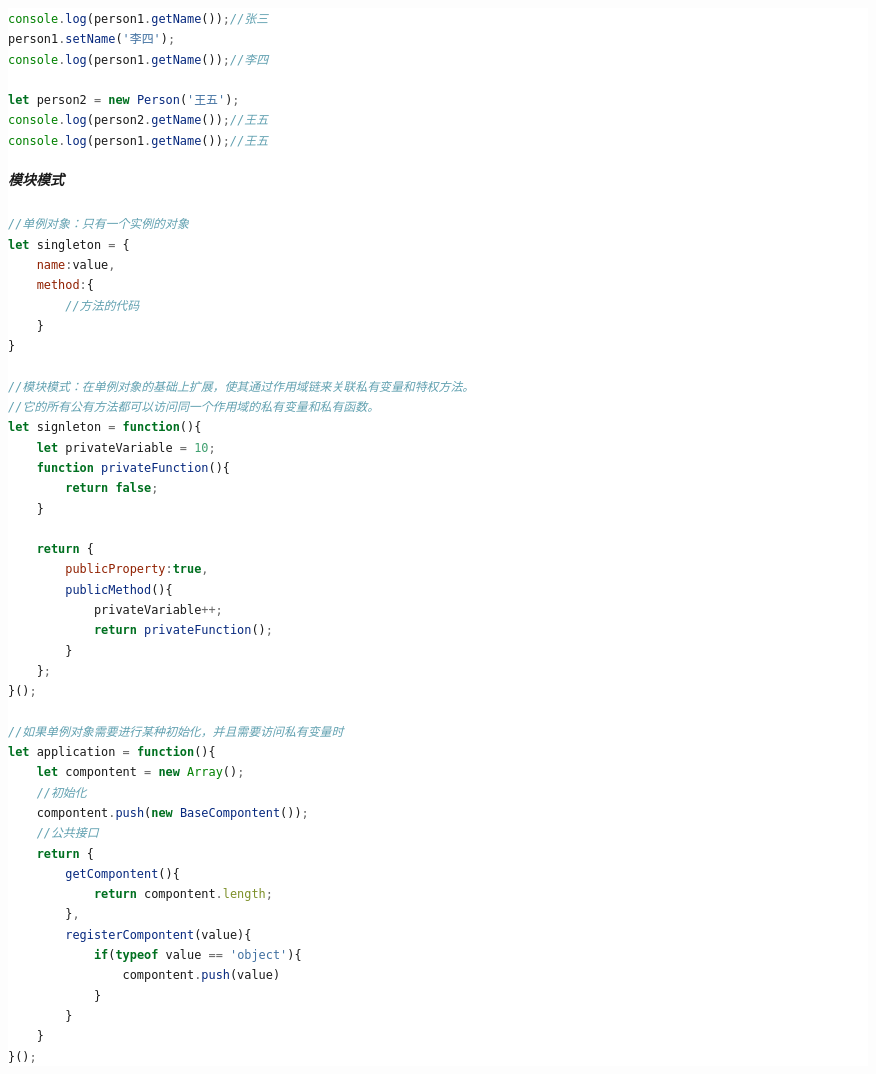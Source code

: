 ```js
console.log(person1.getName());//张三
person1.setName('李四');
console.log(person1.getName());//李四

let person2 = new Person('王五');
console.log(person2.getName());//王五
console.log(person1.getName());//王五

```

##### 模块模式

```js
//单例对象：只有一个实例的对象
let singleton = {
    name:value,
    method:{
        //方法的代码
    }
}

//模块模式：在单例对象的基础上扩展，使其通过作用域链来关联私有变量和特权方法。
//它的所有公有方法都可以访问同一个作用域的私有变量和私有函数。
let signleton = function(){
    let privateVariable = 10;
    function privateFunction(){
        return false;
    }

    return {
        publicProperty:true,
        publicMethod(){
            privateVariable++;
            return privateFunction();
        }
    };
}();

//如果单例对象需要进行某种初始化，并且需要访问私有变量时
let application = function(){
    let compontent = new Array();
    //初始化
    compontent.push(new BaseCompontent());
    //公共接口
    return {
        getCompontent(){
            return compontent.length;
        },
        registerCompontent(value){
            if(typeof value == 'object'){
                compontent.push(value)
            }
        }
    }
}();
```

